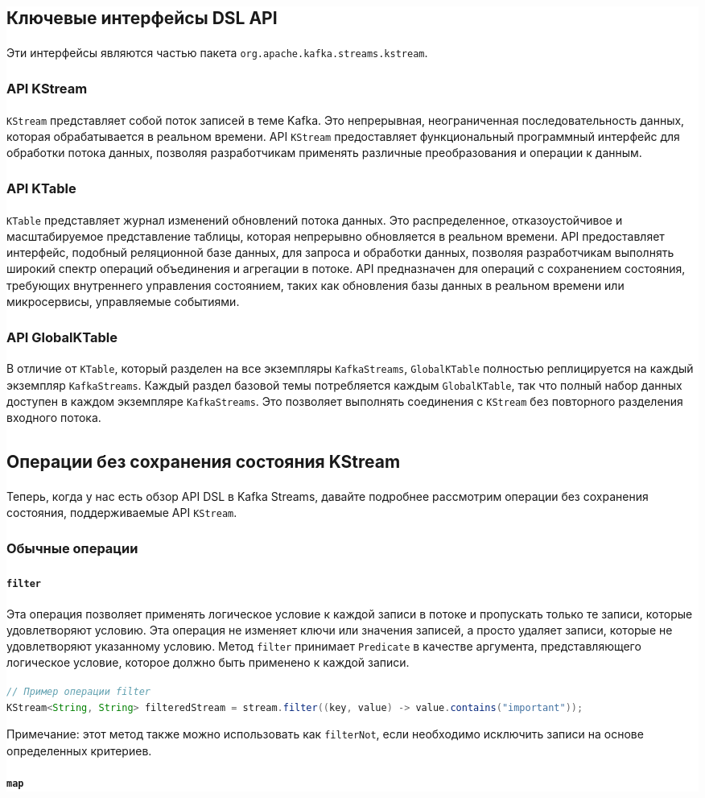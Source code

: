 ## Ключевые интерфейсы DSL API

Эти интерфейсы являются частью пакета `org.apache.kafka.streams.kstream`.

### API KStream

`KStream` представляет собой поток записей в теме Kafka. Это непрерывная, неограниченная последовательность данных, которая обрабатывается в реальном времени. API `KStream` предоставляет функциональный программный интерфейс для обработки потока данных, позволяя разработчикам применять различные преобразования и операции к данным.

### API KTable

`KTable` представляет журнал изменений обновлений потока данных. Это распределенное, отказоустойчивое и масштабируемое представление таблицы, которая непрерывно обновляется в реальном времени. API предоставляет интерфейс, подобный реляционной базе данных, для запроса и обработки данных, позволяя разработчикам выполнять широкий спектр операций объединения и агрегации в потоке. API предназначен для операций с сохранением состояния, требующих внутреннего управления состоянием, таких как обновления базы данных в реальном времени или микросервисы, управляемые событиями.

### API GlobalKTable

В отличие от `KTable`, который разделен на все экземпляры `KafkaStreams`, `GlobalKTable` полностью реплицируется на каждый экземпляр `KafkaStreams`. Каждый раздел базовой темы потребляется каждым `GlobalKTable`, так что полный набор данных доступен в каждом экземпляре `KafkaStreams`. Это позволяет выполнять соединения с `KStream` без повторного разделения входного потока.

## Операции без сохранения состояния KStream

Теперь, когда у нас есть обзор API DSL в Kafka Streams, давайте подробнее рассмотрим операции без сохранения состояния, поддерживаемые API `KStream`.

### Обычные операции

#### `filter`

Эта операция позволяет применять логическое условие к каждой записи в потоке и пропускать только те записи, которые удовлетворяют условию. Эта операция не изменяет ключи или значения записей, а просто удаляет записи, которые не удовлетворяют указанному условию. Метод `filter` принимает `Predicate` в качестве аргумента, представляющего логическое условие, которое должно быть применено к каждой записи.

```java
// Пример операции filter
KStream<String, String> filteredStream = stream.filter((key, value) -> value.contains("important"));
```

Примечание: этот метод также можно использовать как `filterNot`, если необходимо исключить записи на основе определенных критериев.

#### `map`
